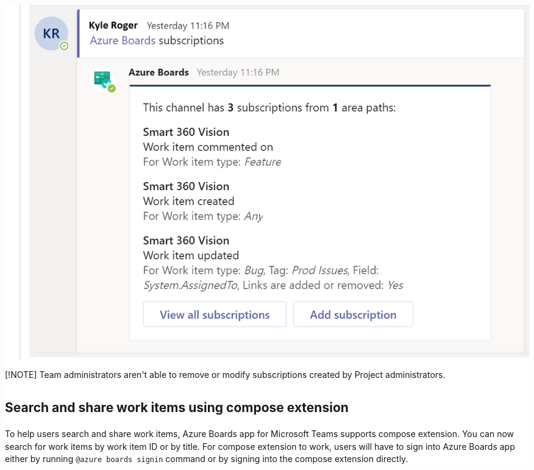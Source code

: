 > ![View subscriptions](./media/integrations-teams/view-subscriptions.png)

[!NOTE]
Team administrators aren't able to remove or modify subscriptions created by Project administrators.

## Search and share work items using compose extension

To help users search and share work items, Azure Boards app for Microsoft Teams supports compose extension. You can now search for work items by work item ID or by title. For compose extension to work, users will have to sign into Azure Boards app either by running `@azure boards signin` command or by signing into the compose extension directly.
